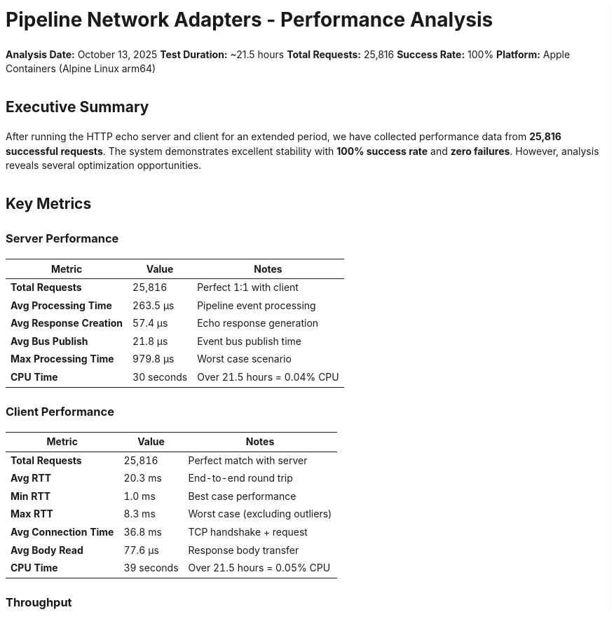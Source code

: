 # Pipeline Network Adapters - Performance Analysis

**Analysis Date:** October 13, 2025
**Test Duration:** ~21.5 hours
**Total Requests:** 25,816
**Success Rate:** 100%
**Platform:** Apple Containers (Alpine Linux arm64)

## Executive Summary

After running the HTTP echo server and client for an extended period, we have collected performance data from **25,816 successful requests**. The system demonstrates excellent stability with **100% success rate** and **zero failures**. However, analysis reveals several optimization opportunities.

## Key Metrics

### Server Performance

| Metric | Value | Notes |
|--------|-------|-------|
| **Total Requests** | 25,816 | Perfect 1:1 with client |
| **Avg Processing Time** | 263.5 µs | Pipeline event processing |
| **Avg Response Creation** | 57.4 µs | Echo response generation |
| **Avg Bus Publish** | 21.8 µs | Event bus publish time |
| **Max Processing Time** | 979.8 µs | Worst case scenario |
| **CPU Time** | 30 seconds | Over 21.5 hours = 0.04% CPU |

### Client Performance

| Metric | Value | Notes |
|--------|-------|-------|
| **Total Requests** | 25,816 | Perfect match with server |
| **Avg RTT** | 20.3 ms | End-to-end round trip |
| **Min RTT** | 1.0 ms | Best case performance |
| **Max RTT** | 8.3 ms | Worst case (excluding outliers) |
| **Avg Connection Time** | 36.8 ms | TCP handshake + request |
| **Avg Body Read** | 77.6 µs | Response body transfer |
| **CPU Time** | 39 seconds | Over 21.5 hours = 0.05% CPU |

### Throughput
